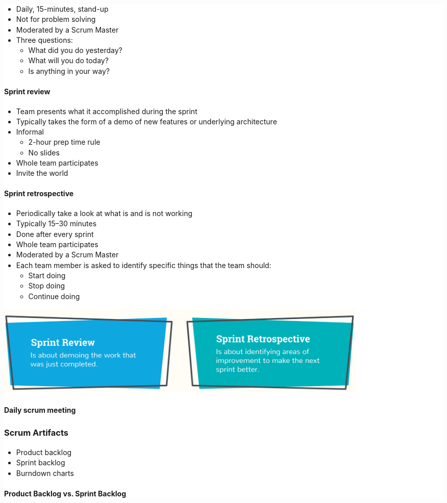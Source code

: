 - Daily, 15-minutes, stand-up
- Not for problem solving
- Moderated by a Scrum Master
- Three questions:
  - What did you do yesterday?
  - What will you do today?
  - Is anything in your way?
  
#### Sprint review
  
- Team presents what it accomplished during the sprint
- Typically takes the form of a demo of new features or underlying architecture
- Informal
  - 2-hour prep time rule
  - No slides
- Whole team participates
- Invite the world
  
#### Sprint retrospective
  
- Periodically take a look at what is and is not working
- Typically 15–30 minutes
- Done after every sprint
- Whole team participates
- Moderated by a Scrum Master
- Each team member is asked to identify specific things that the team should:
  - Start doing
  - Stop doing
  - Continue doing
  
![134](image-134.png )
  
#### Daily scrum meeting
  
### Scrum Artifacts
  
- Product backlog
- Sprint backlog
- Burndown charts
  
#### Product Backlog vs. Sprint Backlog
  